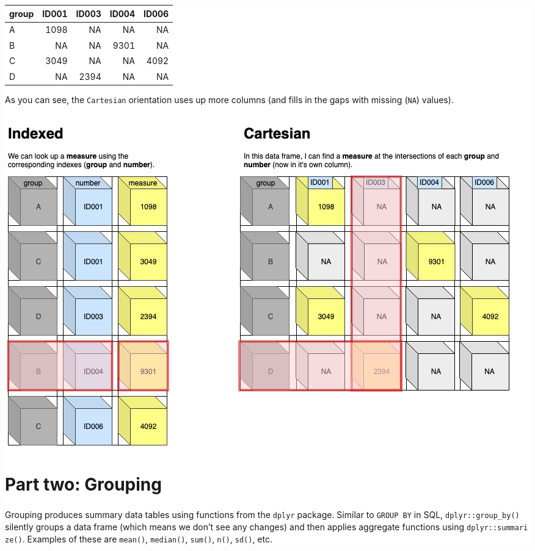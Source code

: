 | group | ID001 | ID003 | ID004 | ID006 |
| :---- | ----: | ----: | ----: | ----: |
| A     |  1098 |    NA |    NA |    NA |
| B     |    NA |    NA |  9301 |    NA |
| C     |  3049 |    NA |    NA |  4092 |
| D     |    NA |  2394 |    NA |    NA |

</div>

As you can see, the `Cartesian` orientation uses up more columns (and
fills in the gaps with missing (`NA`) values).

![](images/indexed-carteisan.png)

# Part two: Grouping

Grouping produces summary data tables using functions from the `dplyr`
package. Similar to `GROUP BY` in SQL, `dplyr::group_by()` silently
groups a data frame (which means we don’t see any changes) and then
applies aggregate functions using `dplyr::summarize()`. Examples of
these are `mean()`, `median()`, `sum()`, `n()`, `sd()`, etc.

